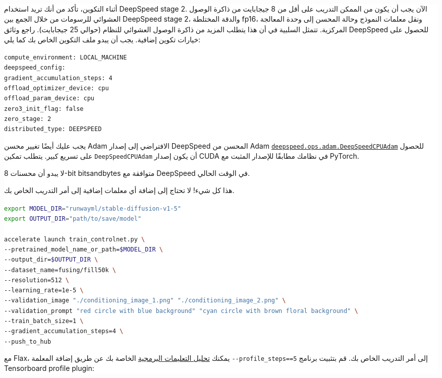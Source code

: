 أثناء التكوين، تأكد من أنك تريد استخدام DeepSpeed stage 2. الآن يجب أن يكون من الممكن التدريب على أقل من 8 جيجابايت من ذاكرة الوصول العشوائي للرسومات من خلال الجمع بين DeepSpeed stage 2، والدقة المختلطة fp16، ونقل معلمات النموذج وحالة المحسن إلى وحدة المعالجة المركزية. تتمثل السلبية في أن هذا يتطلب المزيد من ذاكرة الوصول العشوائي للنظام (حوالي 25 جيجابايت). راجع وثائق DeepSpeed للحصول على خيارات تكوين إضافية. يجب أن يبدو ملف التكوين الخاص بك كما يلي:

```bash
compute_environment: LOCAL_MACHINE
deepspeed_config:
gradient_accumulation_steps: 4
offload_optimizer_device: cpu
offload_param_device: cpu
zero3_init_flag: false
zero_stage: 2
distributed_type: DEEPSPEED
```

يجب عليك أيضًا تغيير محسن Adam الافتراضي إلى إصدار DeepSpeed المحسن من Adam [`deepspeed.ops.adam.DeepSpeedCPUAdam`](https://deepspeed.readthedocs.io/en/latest/optimizers.html#adam-cpu) للحصول على تسريع كبير. يتطلب تمكين `DeepSpeedCPUAdam` أن يكون إصدار CUDA في نظامك مطابقًا للإصدار المثبت مع PyTorch.

لا يبدو أن محسنات 8-bit bitsandbytes متوافقة مع DeepSpeed في الوقت الحالي.

هذا كل شيء! لا تحتاج إلى إضافة أي معلمات إضافية إلى أمر التدريب الخاص بك.

</hfoption>

</hfoptions>

<hfoptions id="training-inference">

<hfoption id="PyTorch">

```bash
export MODEL_DIR="runwayml/stable-diffusion-v1-5"
export OUTPUT_DIR="path/to/save/model"

accelerate launch train_controlnet.py \
--pretrained_model_name_or_path=$MODEL_DIR \
--output_dir=$OUTPUT_DIR \
--dataset_name=fusing/fill50k \
--resolution=512 \
--learning_rate=1e-5 \
--validation_image "./conditioning_image_1.png" "./conditioning_image_2.png" \
--validation_prompt "red circle with blue background" "cyan circle with brown floral background" \
--train_batch_size=1 \
--gradient_accumulation_steps=4 \
--push_to_hub
```

</hfoption>

<hfoption id="Flax">

مع Flax، يمكنك [تحليل التعليمات البرمجية](https://jax.readthedocs.io/en/latest/profiling.html) الخاصة بك عن طريق إضافة المعلمة `--profile_steps==5` إلى أمر التدريب الخاص بك. قم بتثبيت برنامج Tensorboard profile plugin:

